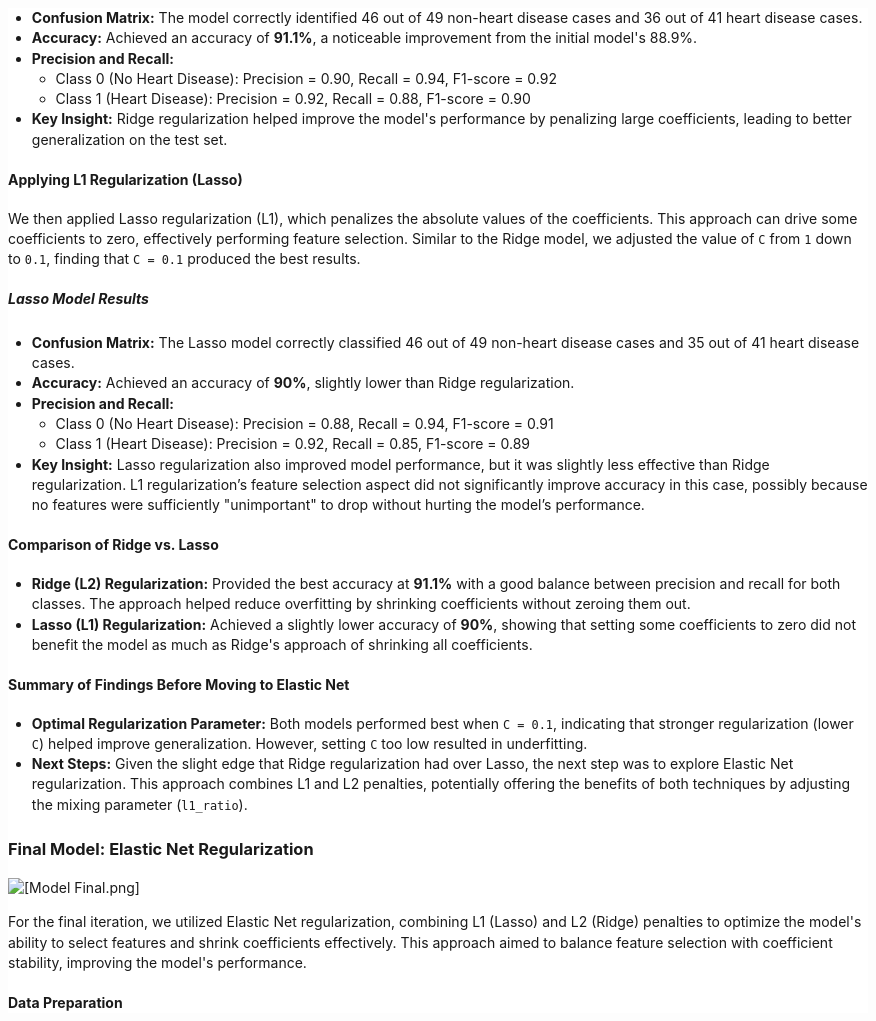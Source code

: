 - **Confusion Matrix:** The model correctly identified 46 out of 49 non-heart disease cases and 36 out of 41 heart disease cases.
- **Accuracy:** Achieved an accuracy of **91.1%**, a noticeable improvement from the initial model's 88.9%.
- **Precision and Recall:**
    - Class 0 (No Heart Disease): Precision = 0.90, Recall = 0.94, F1-score = 0.92
    - Class 1 (Heart Disease): Precision = 0.92, Recall = 0.88, F1-score = 0.90
- **Key Insight:** Ridge regularization helped improve the model's performance by penalizing large coefficients, leading to better generalization on the test set.
#### Applying L1 Regularization (Lasso)

We then applied Lasso regularization (L1), which penalizes the absolute values of the coefficients. This approach can drive some coefficients to zero, effectively performing feature selection. Similar to the Ridge model, we adjusted the value of `C` from `1` down to `0.1`, finding that `C = 0.1` produced the best results.
##### Lasso Model Results

- **Confusion Matrix:** The Lasso model correctly classified 46 out of 49 non-heart disease cases and 35 out of 41 heart disease cases.
- **Accuracy:** Achieved an accuracy of **90%**, slightly lower than Ridge regularization.
- **Precision and Recall:**
    - Class 0 (No Heart Disease): Precision = 0.88, Recall = 0.94, F1-score = 0.91
    - Class 1 (Heart Disease): Precision = 0.92, Recall = 0.85, F1-score = 0.89
- **Key Insight:** Lasso regularization also improved model performance, but it was slightly less effective than Ridge regularization. L1 regularization’s feature selection aspect did not significantly improve accuracy in this case, possibly because no features were sufficiently "unimportant" to drop without hurting the model’s performance.
#### Comparison of Ridge vs. Lasso

- **Ridge (L2) Regularization:** Provided the best accuracy at **91.1%** with a good balance between precision and recall for both classes. The approach helped reduce overfitting by shrinking coefficients without zeroing them out.
- **Lasso (L1) Regularization:** Achieved a slightly lower accuracy of **90%**, showing that setting some coefficients to zero did not benefit the model as much as Ridge's approach of shrinking all coefficients.
#### Summary of Findings Before Moving to Elastic Net

- **Optimal Regularization Parameter:** Both models performed best when `C = 0.1`, indicating that stronger regularization (lower `C`) helped improve generalization. However, setting `C` too low resulted in underfitting.
- **Next Steps:** Given the slight edge that Ridge regularization had over Lasso, the next step was to explore Elastic Net regularization. This approach combines L1 and L2 penalties, potentially offering the benefits of both techniques by adjusting the mixing parameter (`l1_ratio`).

### Final Model: Elastic Net Regularization

![[Model Final.png]](https://github.com/RHardiyanto1/heart-disease-model-project/blob/main/images/Model%20Final.png?raw=true)

For the final iteration, we utilized Elastic Net regularization, combining L1 (Lasso) and L2 (Ridge) penalties to optimize the model's ability to select features and shrink coefficients effectively. This approach aimed to balance feature selection with coefficient stability, improving the model's performance.
#### Data Preparation
